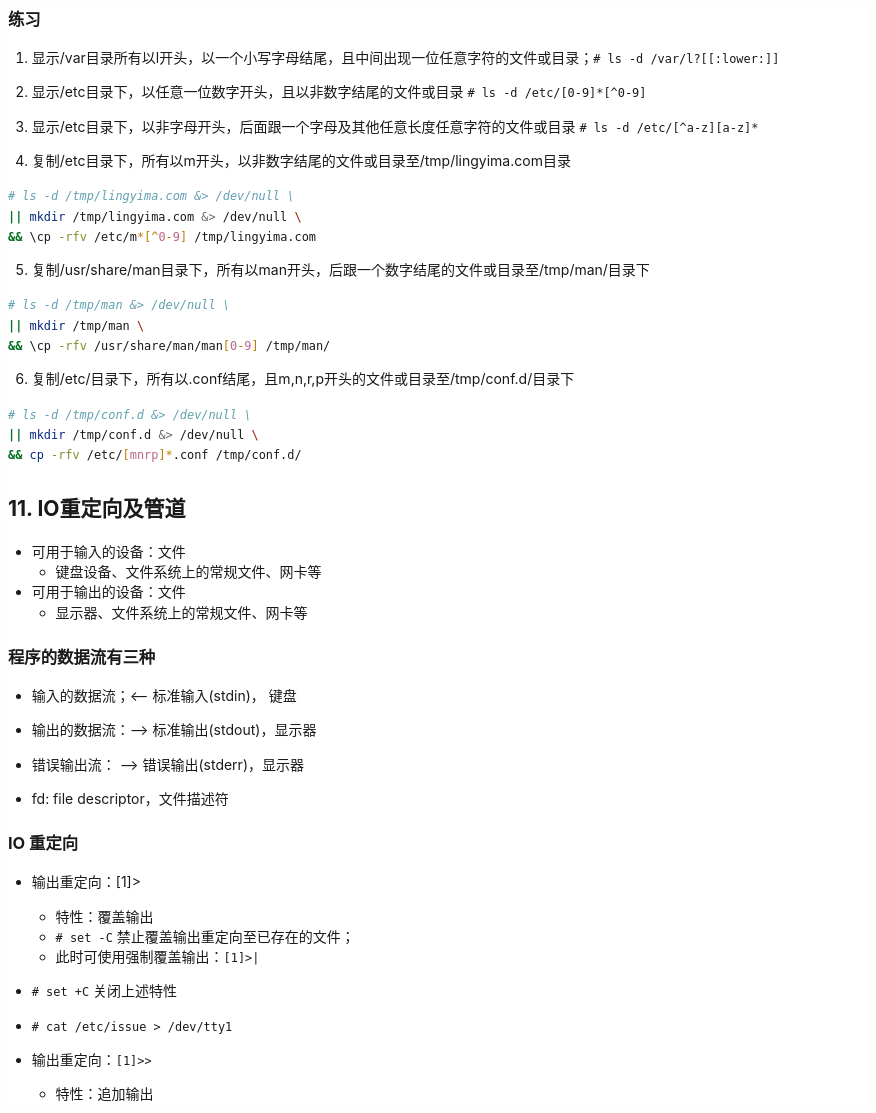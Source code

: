 ### 练习

1. 显示/var目录所有以l开头，以一个小写字母结尾，且中间出现一位任意字符的文件或目录；`# ls -d /var/l?[[:lower:]]`

2. 显示/etc目录下，以任意一位数字开头，且以非数字结尾的文件或目录 `# ls -d /etc/[0-9]*[^0-9]`

3. 显示/etc目录下，以非字母开头，后面跟一个字母及其他任意长度任意字符的文件或目录 `# ls -d /etc/[^a-z][a-z]*`

4. 复制/etc目录下，所有以m开头，以非数字结尾的文件或目录至/tmp/lingyima.com目录

``` sh
# ls -d /tmp/lingyima.com &> /dev/null \
|| mkdir /tmp/lingyima.com &> /dev/null \
&& \cp -rfv /etc/m*[^0-9] /tmp/lingyima.com
```

5. 复制/usr/share/man目录下，所有以man开头，后跟一个数字结尾的文件或目录至/tmp/man/目录下

``` sh
# ls -d /tmp/man &> /dev/null \
|| mkdir /tmp/man \
&& \cp -rfv /usr/share/man/man[0-9] /tmp/man/
```

6. 复制/etc/目录下，所有以.conf结尾，且m,n,r,p开头的文件或目录至/tmp/conf.d/目录下

``` sh
# ls -d /tmp/conf.d &> /dev/null \
|| mkdir /tmp/conf.d &> /dev/null \
&& cp -rfv /etc/[mnrp]*.conf /tmp/conf.d/
```

## 11. IO重定向及管道

- 可用于输入的设备：文件
  - 键盘设备、文件系统上的常规文件、网卡等
- 可用于输出的设备：文件
  - 显示器、文件系统上的常规文件、网卡等

### 程序的数据流有三种

- 输入的数据流；<-- 标准输入(stdin)， 键盘
- 输出的数据流：--> 标准输出(stdout)，显示器
- 错误输出流：  --> 错误输出(stderr)，显示器

- fd: file descriptor，文件描述符

### IO 重定向

- 输出重定向：[1]>
  - 特性：覆盖输出
  - `# set -C` 禁止覆盖输出重定向至已存在的文件；
  - 此时可使用强制覆盖输出：`[1]>|`

- `# set +C` 关闭上述特性
- `# cat /etc/issue > /dev/tty1`
- 输出重定向：`[1]>>`
  - 特性：追加输出
